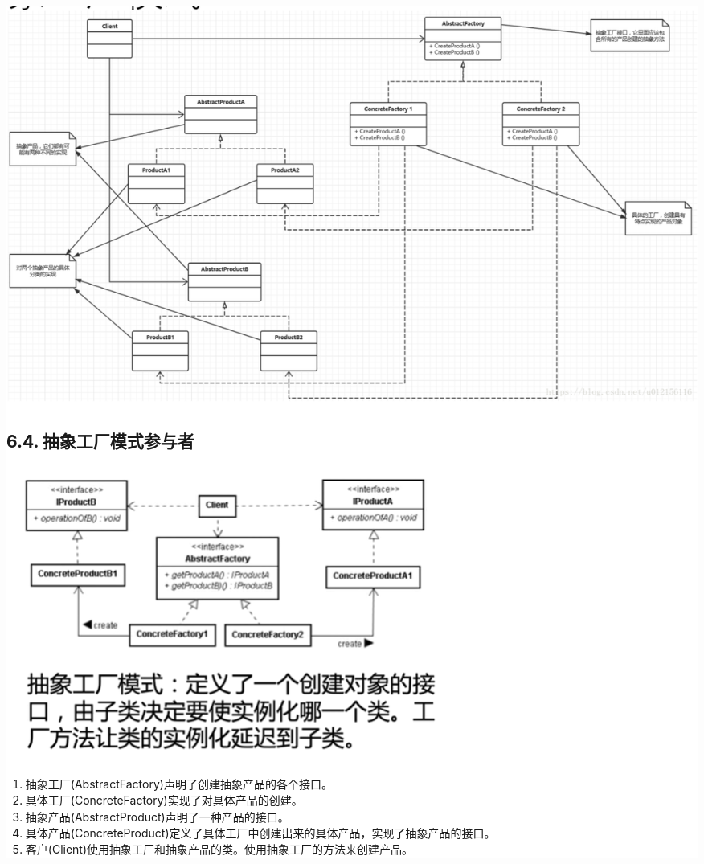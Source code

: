 ![](img/fty/25.png)

## 6.4. 抽象工厂模式参与者
![](img/fty/10.png)

1. 抽象工厂(AbstractFactory)声明了创建抽象产品的各个接口。
2. 具体工厂(ConcreteFactory)实现了对具体产品的创建。
3. 抽象产品(AbstractProduct)声明了一种产品的接口。
4. 具体产品(ConcreteProduct)定义了具体工厂中创建出来的具体产品，实现了抽象产品的接口。
5. 客户(Client)使用抽象工厂和抽象产品的类。使用抽象工厂的方法来创建产品。
